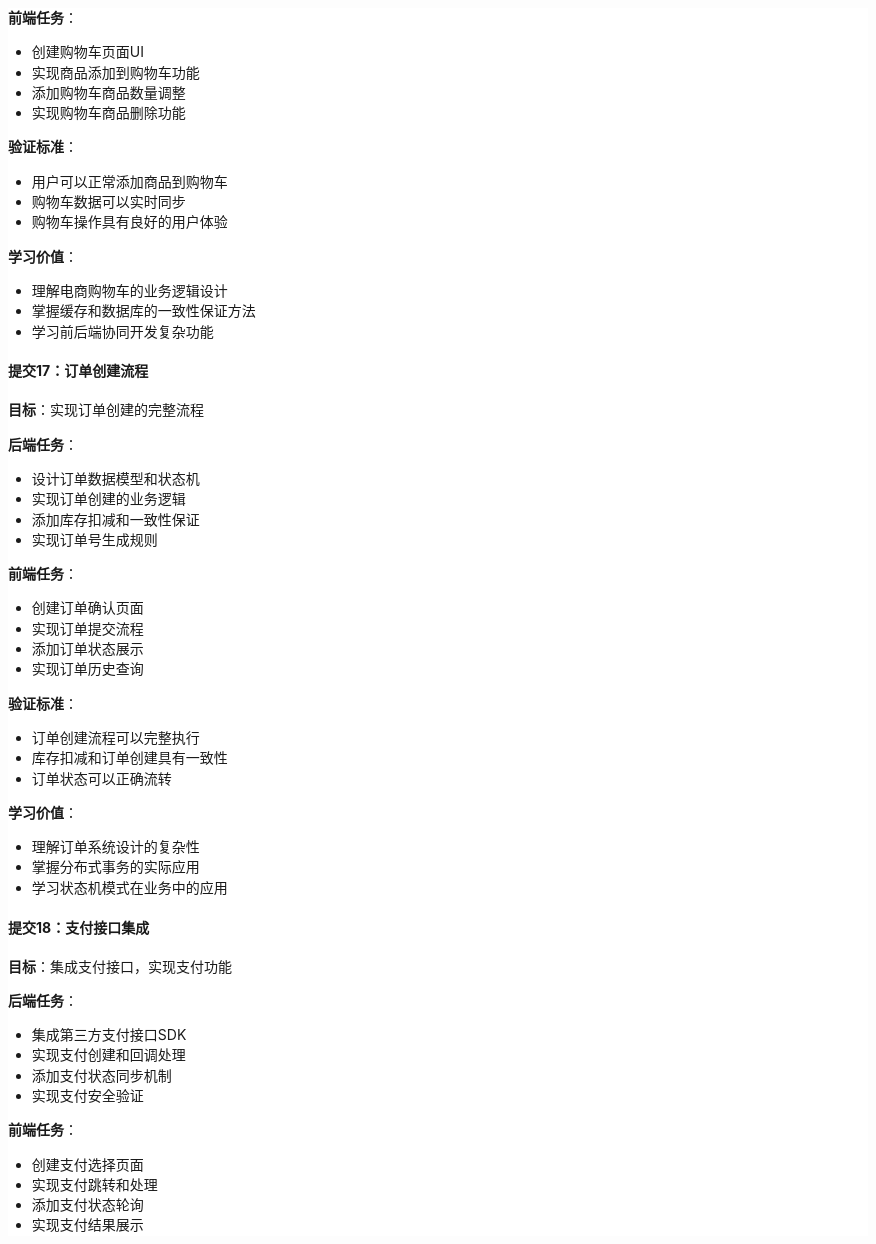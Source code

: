 **前端任务**：
- 创建购物车页面UI
- 实现商品添加到购物车功能
- 添加购物车商品数量调整
- 实现购物车商品删除功能

**验证标准**：
- 用户可以正常添加商品到购物车
- 购物车数据可以实时同步
- 购物车操作具有良好的用户体验

**学习价值**：
- 理解电商购物车的业务逻辑设计
- 掌握缓存和数据库的一致性保证方法
- 学习前后端协同开发复杂功能

#### 提交17：订单创建流程
**目标**：实现订单创建的完整流程

**后端任务**：
- 设计订单数据模型和状态机
- 实现订单创建的业务逻辑
- 添加库存扣减和一致性保证
- 实现订单号生成规则

**前端任务**：
- 创建订单确认页面
- 实现订单提交流程
- 添加订单状态展示
- 实现订单历史查询

**验证标准**：
- 订单创建流程可以完整执行
- 库存扣减和订单创建具有一致性
- 订单状态可以正确流转

**学习价值**：
- 理解订单系统设计的复杂性
- 掌握分布式事务的实际应用
- 学习状态机模式在业务中的应用

#### 提交18：支付接口集成
**目标**：集成支付接口，实现支付功能

**后端任务**：
- 集成第三方支付接口SDK
- 实现支付创建和回调处理
- 添加支付状态同步机制
- 实现支付安全验证

**前端任务**：
- 创建支付选择页面
- 实现支付跳转和处理
- 添加支付状态轮询
- 实现支付结果展示
